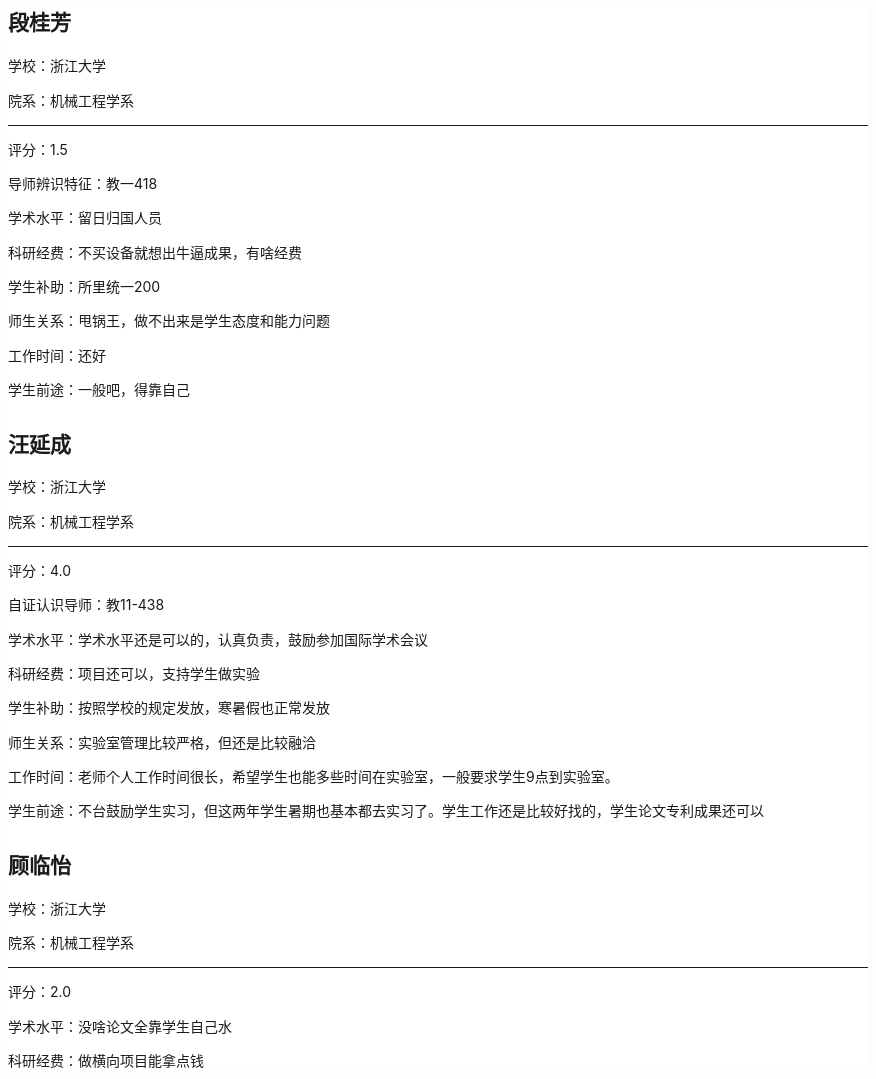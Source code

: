 ## 段桂芳

学校：浙江大学

院系：机械工程学系

* * *

评分：1.5

导师辨识特征：教一418

学术水平：留日归国人员

科研经费：不买设备就想出牛逼成果，有啥经费

学生补助：所里统一200

师生关系：甩锅王，做不出来是学生态度和能力问题

工作时间：还好

学生前途：一般吧，得靠自己

## 汪延成

学校：浙江大学

院系：机械工程学系

* * *

评分：4.0

自证认识导师：教11-438

学术水平：学术水平还是可以的，认真负责，鼓励参加国际学术会议

科研经费：项目还可以，支持学生做实验

学生补助：按照学校的规定发放，寒暑假也正常发放

师生关系：实验室管理比较严格，但还是比较融洽

工作时间：老师个人工作时间很长，希望学生也能多些时间在实验室，一般要求学生9点到实验室。

学生前途：不台鼓励学生实习，但这两年学生暑期也基本都去实习了。学生工作还是比较好找的，学生论文专利成果还可以

## 顾临怡

学校：浙江大学

院系：机械工程学系

* * *

评分：2.0

学术水平：没啥论文全靠学生自己水

科研经费：做横向项目能拿点钱
